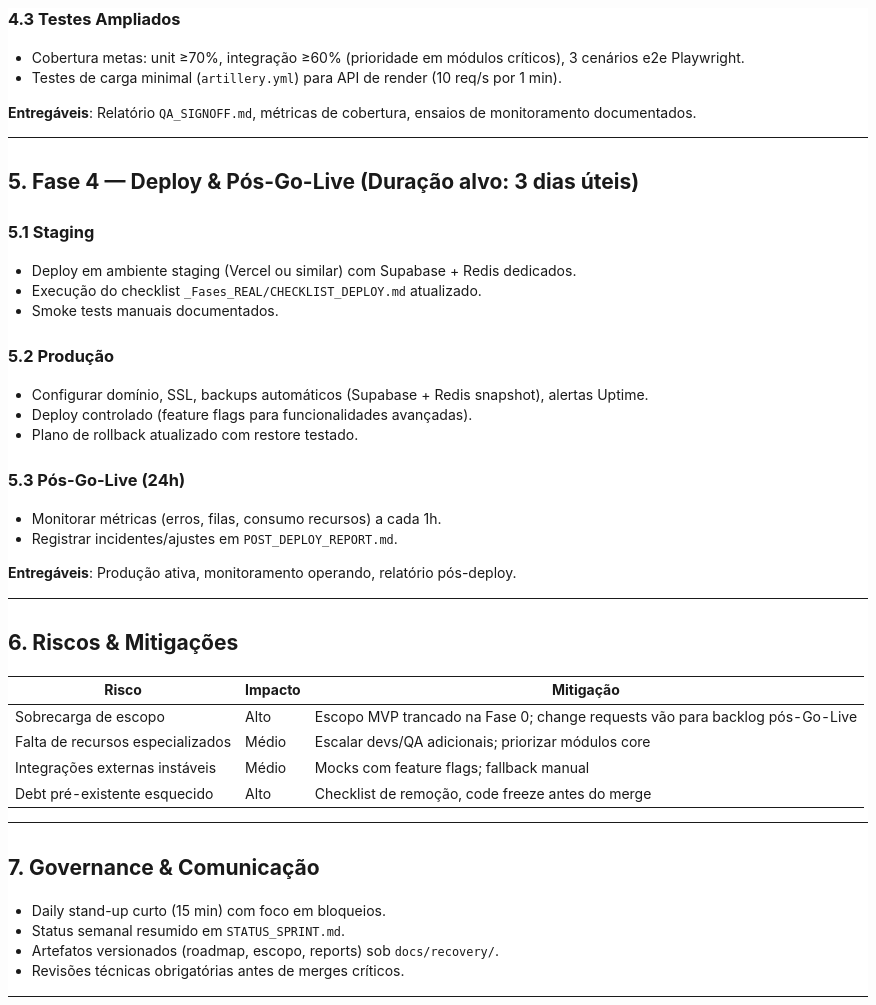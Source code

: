 ### 4.3 Testes Ampliados
- Cobertura metas: unit ≥70%, integração ≥60% (prioridade em módulos críticos), 3 cenários e2e Playwright.
- Testes de carga minimal (`artillery.yml`) para API de render (10 req/s por 1 min).

**Entregáveis**: Relatório `QA_SIGNOFF.md`, métricas de cobertura, ensaios de monitoramento documentados.

---

## 5. Fase 4 — Deploy & Pós-Go-Live (Duração alvo: 3 dias úteis)

### 5.1 Staging
- Deploy em ambiente staging (Vercel ou similar) com Supabase + Redis dedicados.
- Execução do checklist `_Fases_REAL/CHECKLIST_DEPLOY.md` atualizado.
- Smoke tests manuais documentados.

### 5.2 Produção
- Configurar domínio, SSL, backups automáticos (Supabase + Redis snapshot), alertas Uptime.
- Deploy controlado (feature flags para funcionalidades avançadas).
- Plano de rollback atualizado com restore testado.

### 5.3 Pós-Go-Live (24h)
- Monitorar métricas (erros, filas, consumo recursos) a cada 1h.
- Registrar incidentes/ajustes em `POST_DEPLOY_REPORT.md`.

**Entregáveis**: Produção ativa, monitoramento operando, relatório pós-deploy.

---

## 6. Riscos & Mitigações

| Risco | Impacto | Mitigação |
|-------|----------|-----------|
| Sobrecarga de escopo | Alto | Escopo MVP trancado na Fase 0; change requests vão para backlog pós-Go-Live |
| Falta de recursos especializados | Médio | Escalar devs/QA adicionais; priorizar módulos core |
| Integrações externas instáveis | Médio | Mocks com feature flags; fallback manual |
| Debt pré-existente esquecido | Alto | Checklist de remoção, code freeze antes do merge |

---

## 7. Governance & Comunicação

- Daily stand-up curto (15 min) com foco em bloqueios.
- Status semanal resumido em `STATUS_SPRINT.md`.
- Artefatos versionados (roadmap, escopo, reports) sob `docs/recovery/`.
- Revisões técnicas obrigatórias antes de merges críticos.

---